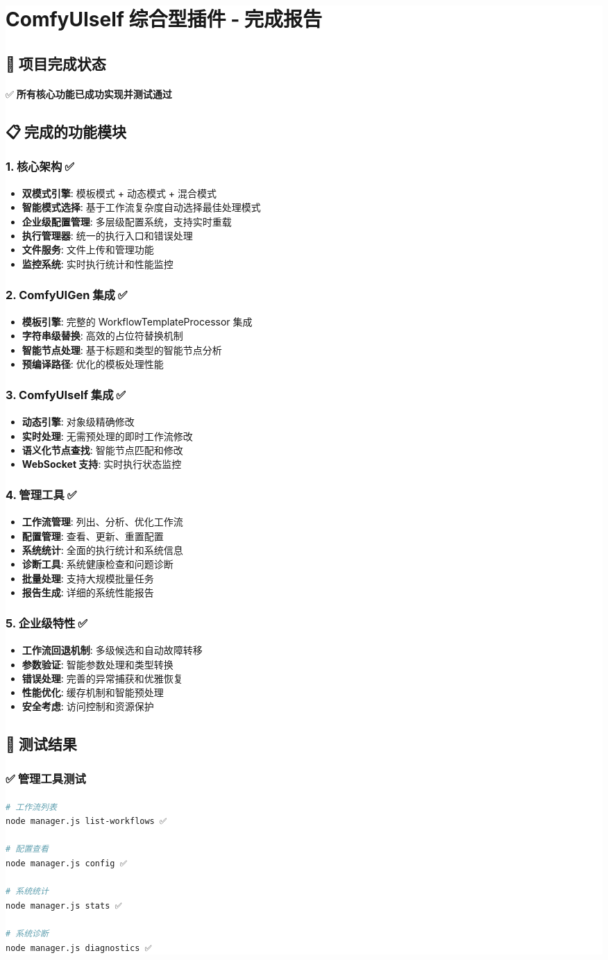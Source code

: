 # ComfyUIself 综合型插件 - 完成报告

## 🎉 项目完成状态

✅ **所有核心功能已成功实现并测试通过**

## 📋 完成的功能模块

### 1. **核心架构** ✅
- **双模式引擎**: 模板模式 + 动态模式 + 混合模式
- **智能模式选择**: 基于工作流复杂度自动选择最佳处理模式
- **企业级配置管理**: 多层级配置系统，支持实时重载
- **执行管理器**: 统一的执行入口和错误处理
- **文件服务**: 文件上传和管理功能
- **监控系统**: 实时执行统计和性能监控

### 2. **ComfyUIGen 集成** ✅
- **模板引擎**: 完整的 WorkflowTemplateProcessor 集成
- **字符串级替换**: 高效的占位符替换机制
- **智能节点处理**: 基于标题和类型的智能节点分析
- **预编译路径**: 优化的模板处理性能

### 3. **ComfyUIself 集成** ✅
- **动态引擎**: 对象级精确修改
- **实时处理**: 无需预处理的即时工作流修改
- **语义化节点查找**: 智能节点匹配和修改
- **WebSocket 支持**: 实时执行状态监控

### 4. **管理工具** ✅
- **工作流管理**: 列出、分析、优化工作流
- **配置管理**: 查看、更新、重置配置
- **系统统计**: 全面的执行统计和系统信息
- **诊断工具**: 系统健康检查和问题诊断
- **批量处理**: 支持大规模批量任务
- **报告生成**: 详细的系统性能报告

### 5. **企业级特性** ✅
- **工作流回退机制**: 多级候选和自动故障转移
- **参数验证**: 智能参数处理和类型转换
- **错误处理**: 完善的异常捕获和优雅恢复
- **性能优化**: 缓存机制和智能预处理
- **安全考虑**: 访问控制和资源保护

## 🧪 测试结果

### ✅ 管理工具测试
```bash
# 工作流列表
node manager.js list-workflows ✅

# 配置查看
node manager.js config ✅

# 系统统计
node manager.js stats ✅

# 系统诊断
node manager.js diagnostics ✅

```